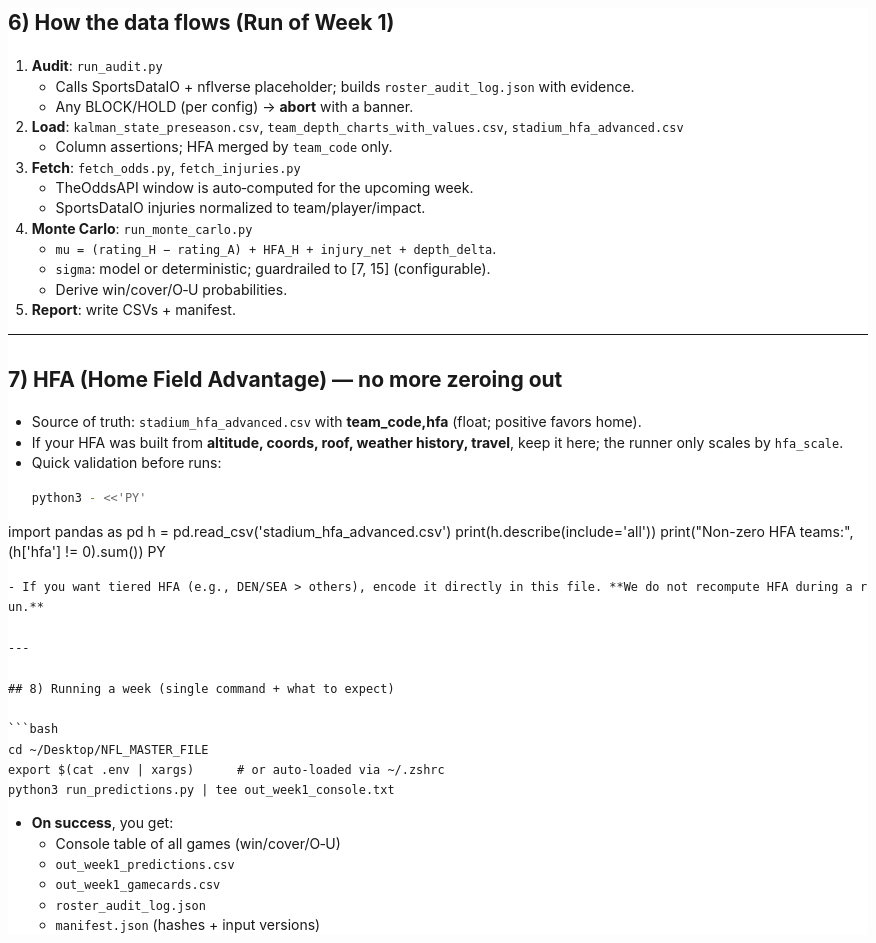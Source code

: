 ## 6) How the data flows (Run of Week 1)

1. **Audit**: `run_audit.py`
   - Calls SportsDataIO + nflverse placeholder; builds `roster_audit_log.json` with evidence.  
   - Any BLOCK/HOLD (per config) → **abort** with a banner.  
2. **Load**: `kalman_state_preseason.csv`, `team_depth_charts_with_values.csv`, `stadium_hfa_advanced.csv`  
   - Column assertions; HFA merged by `team_code` only.  
3. **Fetch**: `fetch_odds.py`, `fetch_injuries.py`  
   - TheOddsAPI window is auto‑computed for the upcoming week.  
   - SportsDataIO injuries normalized to team/player/impact.  
4. **Monte Carlo**: `run_monte_carlo.py`
   - `mu = (rating_H − rating_A) + HFA_H + injury_net + depth_delta`.  
   - `sigma`: model or deterministic; guardrailed to [7, 15] (configurable).  
   - Derive win/cover/O‑U probabilities.  
5. **Report**: write CSVs + manifest.

---

## 7) HFA (Home Field Advantage) — **no more zeroing out**

- Source of truth: `stadium_hfa_advanced.csv` with **team_code,hfa** (float; positive favors home).  
- If your HFA was built from **altitude, coords, roof, weather history, travel**, keep it here; the runner only scales by `hfa_scale`.  
- Quick validation before runs:
  ```bash
  python3 - <<'PY'
import pandas as pd
h = pd.read_csv('stadium_hfa_advanced.csv')
print(h.describe(include='all'))
print("Non-zero HFA teams:", (h['hfa'] != 0).sum())
PY
  ```
- If you want tiered HFA (e.g., DEN/SEA > others), encode it directly in this file. **We do not recompute HFA during a run.**

---

## 8) Running a week (single command + what to expect)

```bash
cd ~/Desktop/NFL_MASTER_FILE
export $(cat .env | xargs)      # or auto-loaded via ~/.zshrc
python3 run_predictions.py | tee out_week1_console.txt
```

- **On success**, you get:
  - Console table of all games (win/cover/O‑U)  
  - `out_week1_predictions.csv`  
  - `out_week1_gamecards.csv`  
  - `roster_audit_log.json`  
  - `manifest.json` (hashes + input versions)

